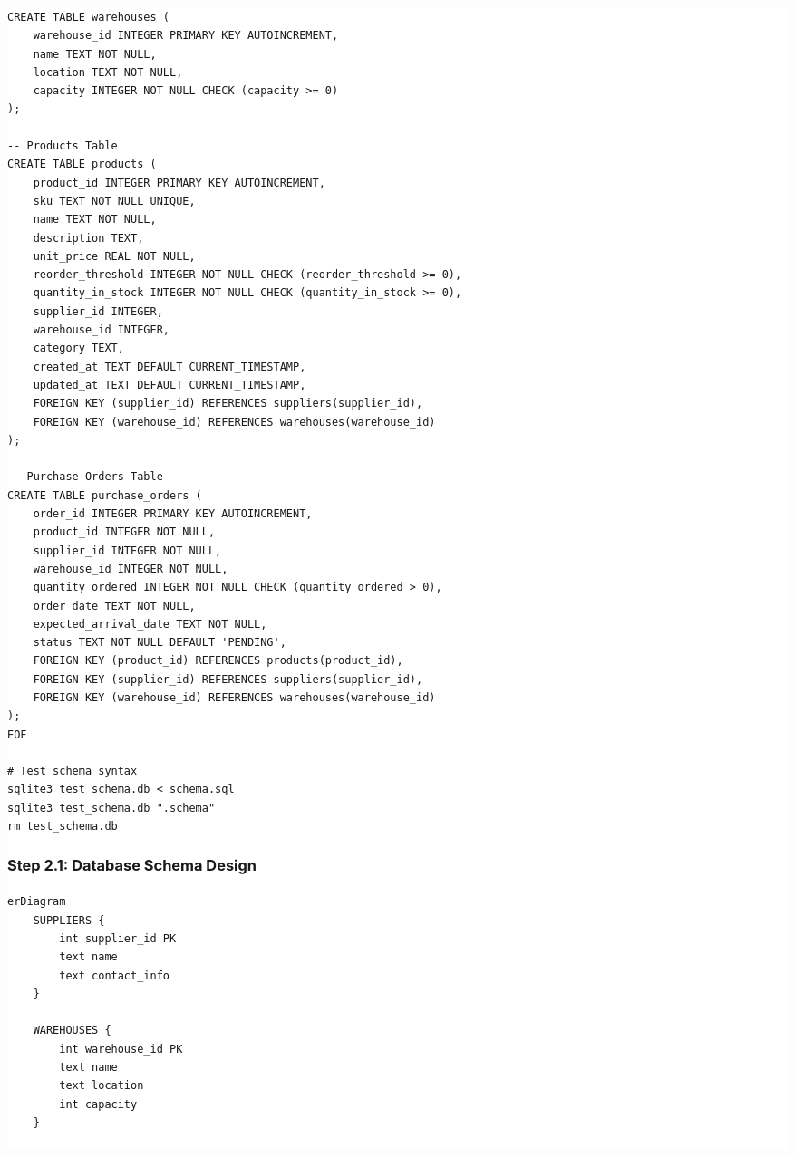 ```
CREATE TABLE warehouses (
    warehouse_id INTEGER PRIMARY KEY AUTOINCREMENT,
    name TEXT NOT NULL,
    location TEXT NOT NULL,
    capacity INTEGER NOT NULL CHECK (capacity >= 0)
);

-- Products Table
CREATE TABLE products (
    product_id INTEGER PRIMARY KEY AUTOINCREMENT,
    sku TEXT NOT NULL UNIQUE,
    name TEXT NOT NULL,
    description TEXT,
    unit_price REAL NOT NULL,
    reorder_threshold INTEGER NOT NULL CHECK (reorder_threshold >= 0),
    quantity_in_stock INTEGER NOT NULL CHECK (quantity_in_stock >= 0),
    supplier_id INTEGER,
    warehouse_id INTEGER,
    category TEXT,
    created_at TEXT DEFAULT CURRENT_TIMESTAMP,
    updated_at TEXT DEFAULT CURRENT_TIMESTAMP,
    FOREIGN KEY (supplier_id) REFERENCES suppliers(supplier_id),
    FOREIGN KEY (warehouse_id) REFERENCES warehouses(warehouse_id)
);

-- Purchase Orders Table
CREATE TABLE purchase_orders (
    order_id INTEGER PRIMARY KEY AUTOINCREMENT,
    product_id INTEGER NOT NULL,
    supplier_id INTEGER NOT NULL,
    warehouse_id INTEGER NOT NULL,
    quantity_ordered INTEGER NOT NULL CHECK (quantity_ordered > 0),
    order_date TEXT NOT NULL,
    expected_arrival_date TEXT NOT NULL,
    status TEXT NOT NULL DEFAULT 'PENDING',
    FOREIGN KEY (product_id) REFERENCES products(product_id),
    FOREIGN KEY (supplier_id) REFERENCES suppliers(supplier_id),
    FOREIGN KEY (warehouse_id) REFERENCES warehouses(warehouse_id)
);
EOF

# Test schema syntax
sqlite3 test_schema.db < schema.sql
sqlite3 test_schema.db ".schema"
rm test_schema.db
```

### Step 2.1: Database Schema Design
```mermaid
erDiagram
    SUPPLIERS {
        int supplier_id PK
        text name
        text contact_info
    }
    
    WAREHOUSES {
        int warehouse_id PK
        text name
        text location
        int capacity
    }
    
```